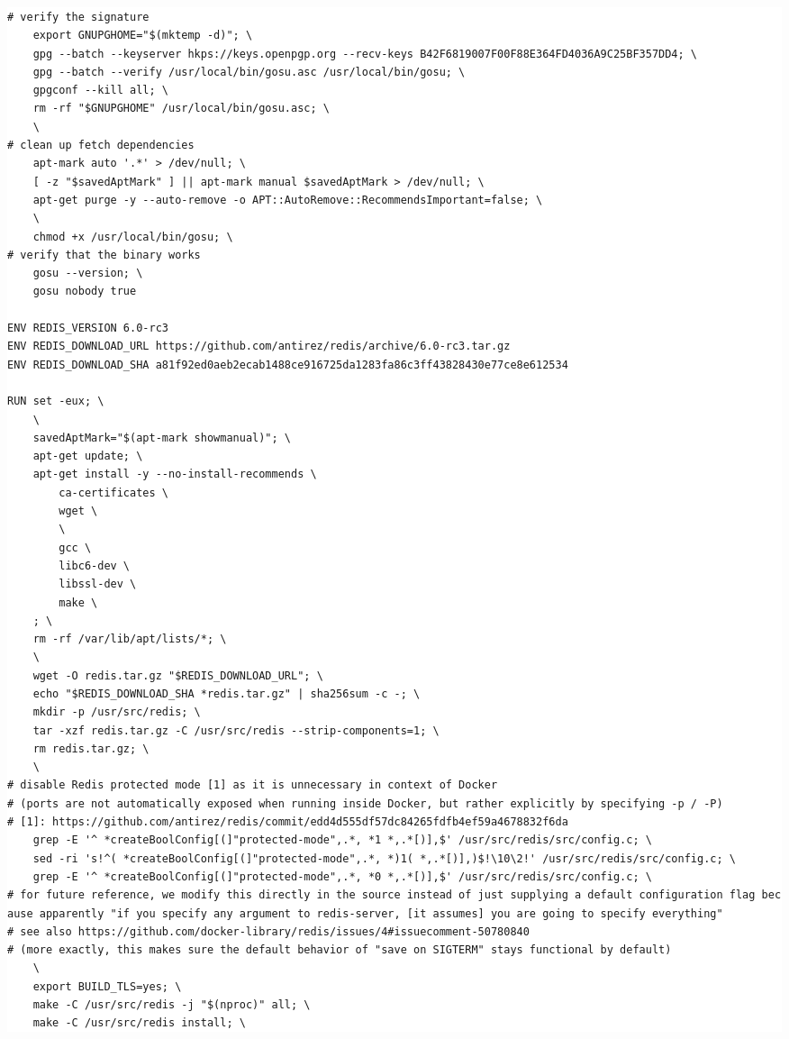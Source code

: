 ```
# verify the signature
	export GNUPGHOME="$(mktemp -d)"; \
	gpg --batch --keyserver hkps://keys.openpgp.org --recv-keys B42F6819007F00F88E364FD4036A9C25BF357DD4; \
	gpg --batch --verify /usr/local/bin/gosu.asc /usr/local/bin/gosu; \
	gpgconf --kill all; \
	rm -rf "$GNUPGHOME" /usr/local/bin/gosu.asc; \
	\
# clean up fetch dependencies
	apt-mark auto '.*' > /dev/null; \
	[ -z "$savedAptMark" ] || apt-mark manual $savedAptMark > /dev/null; \
	apt-get purge -y --auto-remove -o APT::AutoRemove::RecommendsImportant=false; \
	\
	chmod +x /usr/local/bin/gosu; \
# verify that the binary works
	gosu --version; \
	gosu nobody true

ENV REDIS_VERSION 6.0-rc3
ENV REDIS_DOWNLOAD_URL https://github.com/antirez/redis/archive/6.0-rc3.tar.gz
ENV REDIS_DOWNLOAD_SHA a81f92ed0aeb2ecab1488ce916725da1283fa86c3ff43828430e77ce8e612534

RUN set -eux; \
	\
	savedAptMark="$(apt-mark showmanual)"; \
	apt-get update; \
	apt-get install -y --no-install-recommends \
		ca-certificates \
		wget \
		\
		gcc \
		libc6-dev \
		libssl-dev \
		make \
	; \
	rm -rf /var/lib/apt/lists/*; \
	\
	wget -O redis.tar.gz "$REDIS_DOWNLOAD_URL"; \
	echo "$REDIS_DOWNLOAD_SHA *redis.tar.gz" | sha256sum -c -; \
	mkdir -p /usr/src/redis; \
	tar -xzf redis.tar.gz -C /usr/src/redis --strip-components=1; \
	rm redis.tar.gz; \
	\
# disable Redis protected mode [1] as it is unnecessary in context of Docker
# (ports are not automatically exposed when running inside Docker, but rather explicitly by specifying -p / -P)
# [1]: https://github.com/antirez/redis/commit/edd4d555df57dc84265fdfb4ef59a4678832f6da
	grep -E '^ *createBoolConfig[(]"protected-mode",.*, *1 *,.*[)],$' /usr/src/redis/src/config.c; \
	sed -ri 's!^( *createBoolConfig[(]"protected-mode",.*, *)1( *,.*[)],)$!\10\2!' /usr/src/redis/src/config.c; \
	grep -E '^ *createBoolConfig[(]"protected-mode",.*, *0 *,.*[)],$' /usr/src/redis/src/config.c; \
# for future reference, we modify this directly in the source instead of just supplying a default configuration flag because apparently "if you specify any argument to redis-server, [it assumes] you are going to specify everything"
# see also https://github.com/docker-library/redis/issues/4#issuecomment-50780840
# (more exactly, this makes sure the default behavior of "save on SIGTERM" stays functional by default)
	\
	export BUILD_TLS=yes; \
	make -C /usr/src/redis -j "$(nproc)" all; \
	make -C /usr/src/redis install; \
```